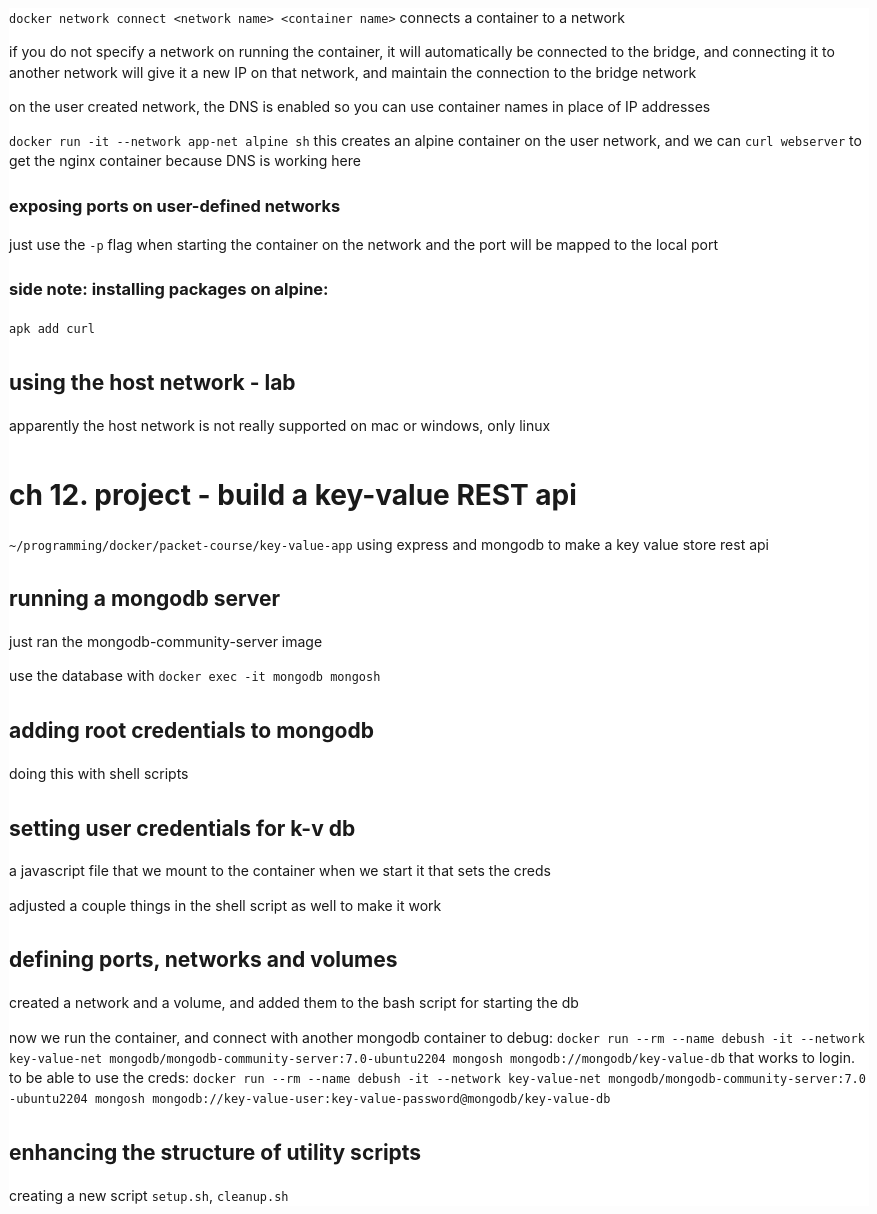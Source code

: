 `docker network connect <network name> <container name>`
connects a container to a network

if you do not specify a network on running the container, it will automatically be connected to the bridge, and connecting it to another network will give it a new IP on that network, and maintain the connection to the bridge network

on the user created network, the DNS is enabled so you can use container names in place of IP addresses

`docker run -it --network app-net alpine sh`
this creates an alpine container on the user network, and we can `curl webserver` to get the nginx container because DNS is working here
### exposing ports on user-defined networks
just use the `-p` flag when starting the container on the network and the port will be mapped to the local port
### side note: installing packages on alpine:
`apk add curl`
## using the host network - lab
apparently the host network is not really supported on mac or windows, only linux
# ch 12. project - build a key-value REST api
`~/programming/docker/packet-course/key-value-app`
using express and mongodb to make a key value store rest api
## running a mongodb server
just ran the mongodb-community-server image

use the database with
`docker exec -it mongodb mongosh`
## adding root credentials to mongodb
doing this with shell scripts
## setting user credentials for k-v db
a javascript file that we mount to the container when we start it that sets the creds

adjusted a couple things in the shell script as well to make it work
## defining ports, networks and volumes
created a network and a volume, and added them to the bash script for starting the db

now we run the container, and connect with another mongodb container to debug:
`docker run --rm --name debush -it --network key-value-net mongodb/mongodb-community-server:7.0-ubuntu2204 mongosh mongodb://mongodb/key-value-db`
that works to login. to be able to use the creds:
`docker run --rm --name debush -it --network key-value-net mongodb/mongodb-community-server:7.0-ubuntu2204 mongosh mongodb://key-value-user:key-value-password@mongodb/key-value-db`
## enhancing the structure of utility scripts
creating a new script `setup.sh`, `cleanup.sh`
